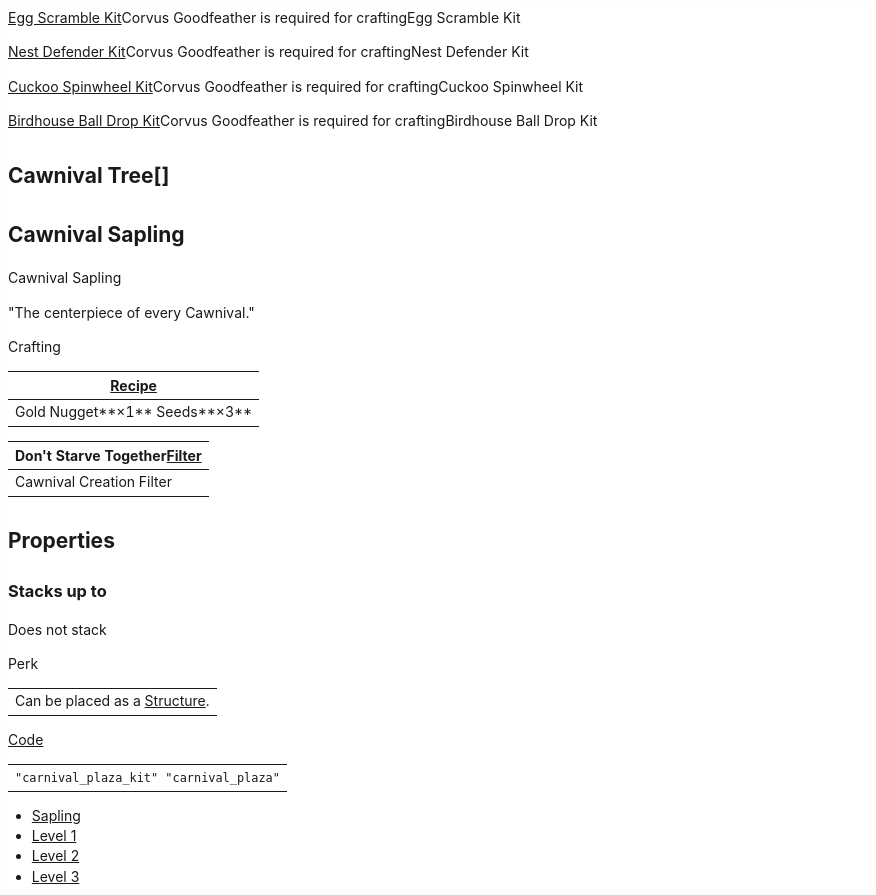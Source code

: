 [Egg Scramble Kit](/wiki/Egg_Scramble_Kit "Egg Scramble Kit")Corvus Goodfeather is required for craftingEgg Scramble Kit

[Nest Defender Kit](/wiki/Nest_Defender_Kit "Nest Defender Kit")Corvus Goodfeather is required for craftingNest Defender Kit

[Cuckoo Spinwheel Kit](/wiki/Cuckoo_Spinwheel_Kit "Cuckoo Spinwheel Kit")Corvus Goodfeather is required for craftingCuckoo Spinwheel Kit

[Birdhouse Ball Drop Kit](/wiki/Birdhouse_Ball_Drop_Kit "Birdhouse Ball Drop Kit")Corvus Goodfeather is required for craftingBirdhouse Ball Drop Kit

## Cawnival Tree[]

## Cawnival Sapling

Cawnival Sapling

"The centerpiece of every Cawnival."

Crafting

| [Recipe](/wiki/Crafting "Crafting") |
| --- |
| Gold Nugget**×1** Seeds**×3** |

| Don't Starve Together[Filter](/wiki/Filters "Filters") |
| --- |
| Cawnival Creation Filter |

## Properties

### Stacks up to

Does not stack

Perk

|  |
| --- |
| Can be placed as a [Structure](/wiki/Structure "Structure"). |

[Code](/wiki/Console "Console")

|  |
| --- |
| `"carnival_plaza_kit" "carnival_plaza"` |

* [Sapling](#)
* [Level 1](#)
* [Level 2](#)
* [Level 3](#)
